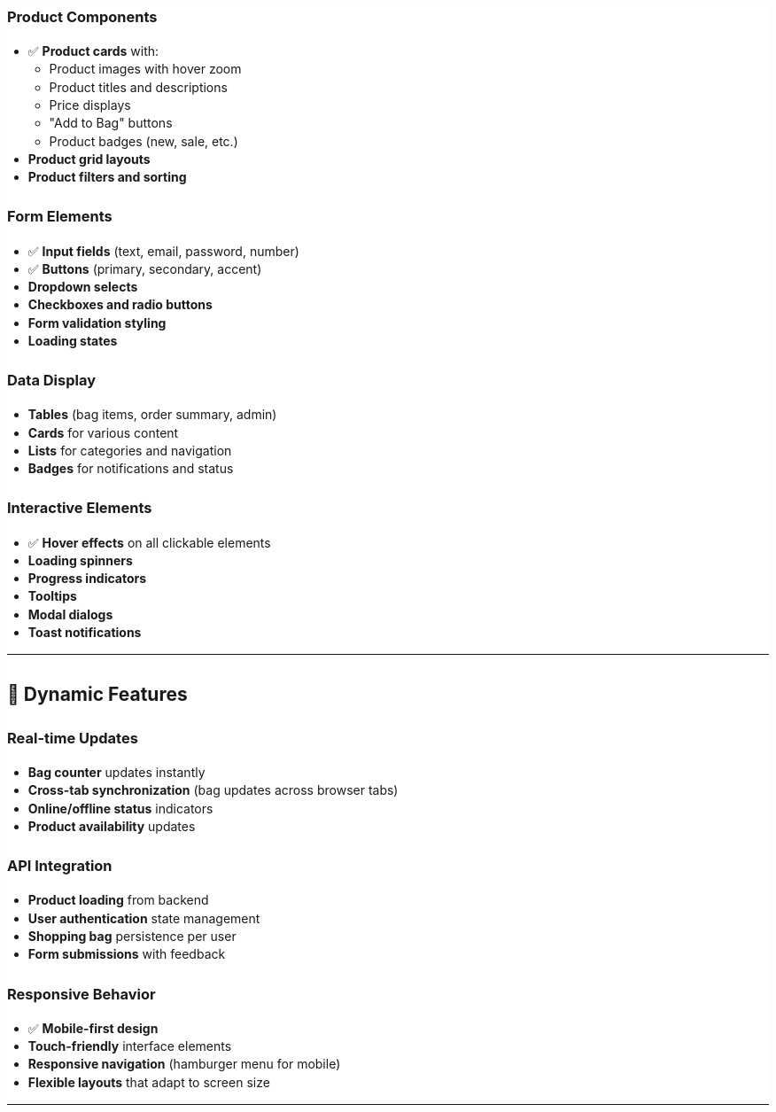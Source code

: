 ### **Product Components**
- ✅ **Product cards** with:
  - Product images with hover zoom
  - Product titles and descriptions
  - Price displays
  - "Add to Bag" buttons
  - Product badges (new, sale, etc.)
- **Product grid layouts**
- **Product filters and sorting**

### **Form Elements**
- ✅ **Input fields** (text, email, password, number)
- ✅ **Buttons** (primary, secondary, accent)
- **Dropdown selects**
- **Checkboxes and radio buttons**
- **Form validation styling**
- **Loading states**

### **Data Display**
- **Tables** (bag items, order summary, admin)
- **Cards** for various content
- **Lists** for categories and navigation
- **Badges** for notifications and status

### **Interactive Elements**
- ✅ **Hover effects** on all clickable elements
- **Loading spinners**
- **Progress indicators**
- **Tooltips**
- **Modal dialogs**
- **Toast notifications**

---

## 🔧 **Dynamic Features**

### **Real-time Updates**
- **Bag counter** updates instantly
- **Cross-tab synchronization** (bag updates across browser tabs)
- **Online/offline status** indicators
- **Product availability** updates

### **API Integration**
- **Product loading** from backend
- **User authentication** state management
- **Shopping bag** persistence per user
- **Form submissions** with feedback

### **Responsive Behavior**
- ✅ **Mobile-first design**
- **Touch-friendly** interface elements
- **Responsive navigation** (hamburger menu for mobile)
- **Flexible layouts** that adapt to screen size

---
